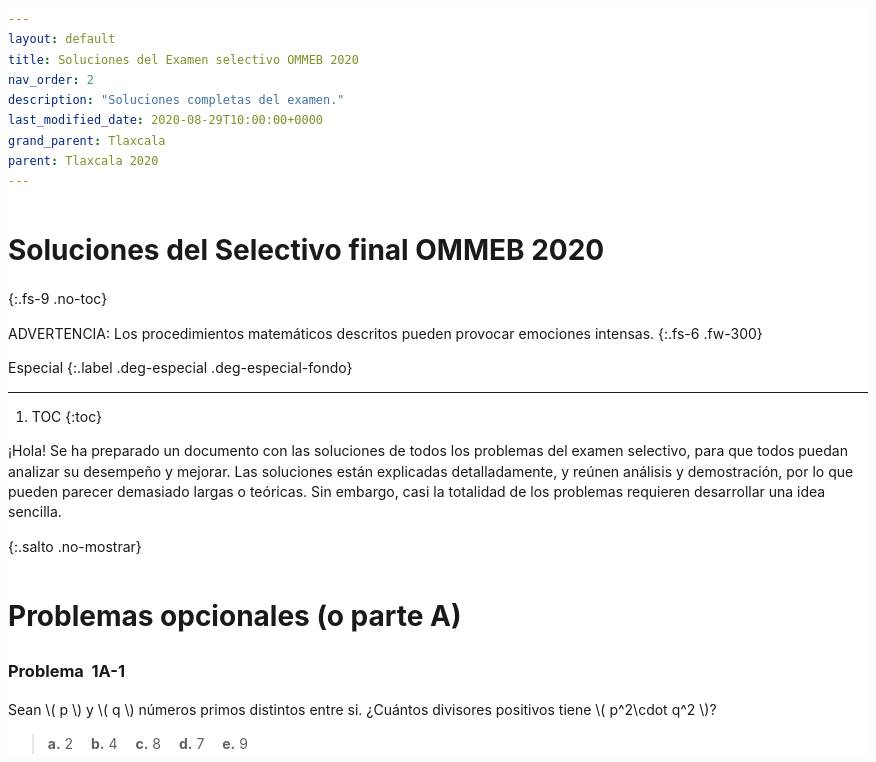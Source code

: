 ```yaml
---
layout: default
title: Soluciones del Examen selectivo OMMEB 2020
nav_order: 2
description: "Soluciones completas del examen."
last_modified_date: 2020-08-29T10:00:00+0000
grand_parent: Tlaxcala
parent: Tlaxcala 2020
---
```


<link rel="stylesheet" href="{{ '/assets/css/just-the-docs-degArcoiris.css' | absolute_url }}">
<script>
    jtd.setTheme('degArcoiris');
</script>

# Soluciones del Selectivo final&nbsp;<span class="deg-sitio deg-sitio-texto">OMMEB 2020</span><i class="jpa-anim-rel-face_screaming_in_fear jpa-2em"></i>
{:.fs-9 .no-toc}

ADVERTENCIA: Los procedimientos matemáticos descritos pueden provocar emociones intensas.<i class="jpa-anim-rel-smiling_face_with_sunglasses jpa-2em"></i><i class="jpa-anim-rel-winking_face jpa-2em"></i><i class="jpa-anim-rel-partying_face jpa-2em"></i><i class="jpa-anim-rel-smiling_face_with_heart_eyes jpa-2em"></i><i class="jpa-anim-rel-face_blowing_a_kiss jpa-2em"></i>
{:.fs-6 .fw-300}

Especial
{:.label .deg-especial .deg-especial-fondo}

---
1. TOC
{:toc}

¡Hola! Se ha preparado un documento con las soluciones de todos los problemas del examen selectivo, para que todos puedan analizar su desempeño y mejorar. Las soluciones están explicadas detalladamente, y reúnen análisis y demostración, por lo que pueden parecer demasiado largas o teóricas. Sin embargo, casi la totalidad de los problemas requieren desarrollar una idea sencilla.

<div></div>
{:.salto .no-mostrar}

# Problemas opcionales (o parte A)

### Problema &nbsp;<span class="deg-sitio deg-sitio-texto">1A-1</span>

Sean \\( p \\) y \\( q \\) números primos distintos entre si. ¿Cuántos divisores positivos tiene \\( p^2\cdot q^2 \\)?

>**a.** 2&#8195;
>**b.** 4&#8195;
>**c.** 8&#8195;
>**d.** 7&#8195;
>**e.** 9
